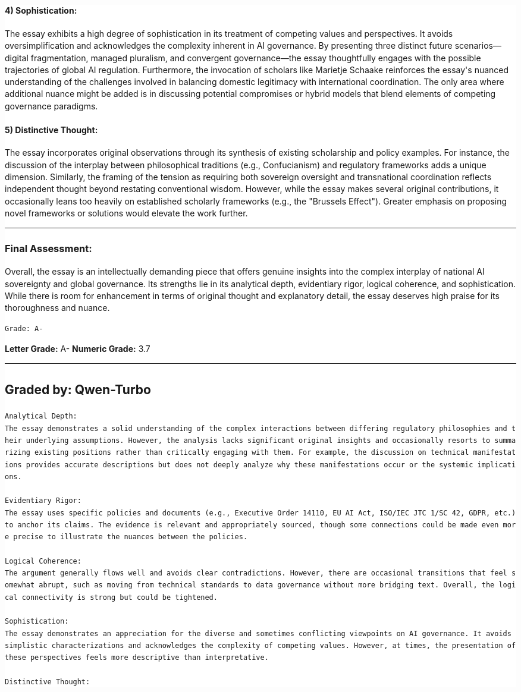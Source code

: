 #### 4) **Sophistication**:
The essay exhibits a high degree of sophistication in its treatment of competing values and perspectives. It avoids oversimplification and acknowledges the complexity inherent in AI governance. By presenting three distinct future scenarios—digital fragmentation, managed pluralism, and convergent governance—the essay thoughtfully engages with the possible trajectories of global AI regulation. Furthermore, the invocation of scholars like Marietje Schaake reinforces the essay's nuanced understanding of the challenges involved in balancing domestic legitimacy with international coordination. The only area where additional nuance might be added is in discussing potential compromises or hybrid models that blend elements of competing governance paradigms.

#### 5) **Distinctive Thought**:
The essay incorporates original observations through its synthesis of existing scholarship and policy examples. For instance, the discussion of the interplay between philosophical traditions (e.g., Confucianism) and regulatory frameworks adds a unique dimension. Similarly, the framing of the tension as requiring both sovereign oversight and transnational coordination reflects independent thought beyond restating conventional wisdom. However, while the essay makes several original contributions, it occasionally leans too heavily on established scholarly frameworks (e.g., the "Brussels Effect"). Greater emphasis on proposing novel frameworks or solutions would elevate the work further.

---

### Final Assessment:
Overall, the essay is an intellectually demanding piece that offers genuine insights into the complex interplay of national AI sovereignty and global governance. Its strengths lie in its analytical depth, evidentiary rigor, logical coherence, and sophistication. While there is room for enhancement in terms of original thought and explanatory detail, the essay deserves high praise for its thoroughness and nuance.

```
Grade: A-
```

**Letter Grade:** A-
**Numeric Grade:** 3.7

---

## Graded by: Qwen-Turbo

```
Analytical Depth:
The essay demonstrates a solid understanding of the complex interactions between differing regulatory philosophies and their underlying assumptions. However, the analysis lacks significant original insights and occasionally resorts to summarizing existing positions rather than critically engaging with them. For example, the discussion on technical manifestations provides accurate descriptions but does not deeply analyze why these manifestations occur or the systemic implications.

Evidentiary Rigor:
The essay uses specific policies and documents (e.g., Executive Order 14110, EU AI Act, ISO/IEC JTC 1/SC 42, GDPR, etc.) to anchor its claims. The evidence is relevant and appropriately sourced, though some connections could be made even more precise to illustrate the nuances between the policies.

Logical Coherence:
The argument generally flows well and avoids clear contradictions. However, there are occasional transitions that feel somewhat abrupt, such as moving from technical standards to data governance without more bridging text. Overall, the logical connectivity is strong but could be tightened.

Sophistication:
The essay demonstrates an appreciation for the diverse and sometimes conflicting viewpoints on AI governance. It avoids simplistic characterizations and acknowledges the complexity of competing values. However, at times, the presentation of these perspectives feels more descriptive than interpretative.

Distinctive Thought:
```